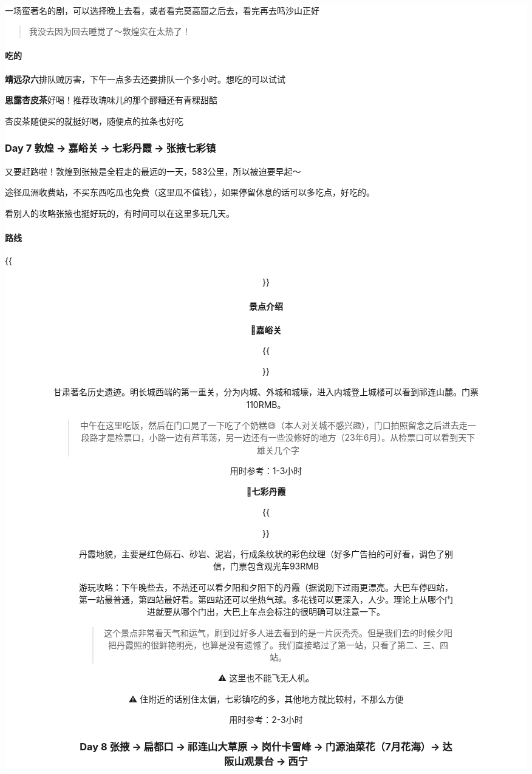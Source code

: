 一场蛮著名的剧，可以选择晚上去看，或者看完莫高窟之后去，看完再去鸣沙山正好

> 我没去因为回去睡觉了～敦煌实在太热了！

#### 吃的

**靖远尕六**排队贼厉害，下午一点多去还要排队一个多小时。想吃的可以试试

**思露杏皮茶**好喝！推荐玫瑰味儿的那个醪糟还有青稞甜醅

杏皮茶随便买的就挺好喝，随便点的拉条也好吃



### Day 7 敦煌 -> 嘉峪关 -> 七彩丹霞 -> 张掖七彩镇

又要赶路啦！敦煌到张掖是全程走的最远的一天，583公里，所以被迫要早起～

途径瓜洲收费站，不买东西吃瓜也免费（这里瓜不值钱），如果停留休息的话可以多吃点，好吃的。

看别人的攻略张掖也挺好玩的，有时间可以在这里多玩几天。

#### 路线

{{<figure src="/image/daily/northwest-guide/截屏2023-07-02 22.45.48.png" width="80%" align="center">}}

#### 景点介绍

**📍嘉峪关**

{{<figure src="/image/daily/northwest-guide/IMG_0122.JPG" width="50%" align="center">}}

甘肃著名历史遗迹。明长城西端的第一重关，分为内城、外城和城壕，进入内城登上城楼可以看到祁连山麓。门票110RMB。

> 中午在这里吃饭，然后在门口晃了一下吃了个奶糕😄（本人对关城不感兴趣），门口拍照留念之后进去走一段路才是检票口，小路一边有芦苇荡，另一边还有一些没修好的地方（23年6月）。从检票口可以看到天下雄关几个字

用时参考：1-3小时

**📍七彩丹霞**

{{<figure src="/image/daily/northwest-guide/IMG_0042.JPG" width="50%" align="center">}}

丹霞地貌，主要是红色砾石、砂岩、泥岩，行成条纹状的彩色纹理（好多广告拍的可好看，调色了别信，门票包含观光车93RMB

游玩攻略：下午晚些去，不热还可以看夕阳和夕阳下的丹霞（据说刚下过雨更漂亮。大巴车停四站，第一站最普通，第四站最好看。第四站还可以坐热气球。多花钱可以更深入，人少。理论上从哪个门进就要从哪个门出，大巴上车点会标注的很明确可以注意一下。

> 这个景点非常看天气和运气，刷到过好多人进去看到的是一片灰秃秃。但是我们去的时候夕阳把丹霞照的很鲜艳明亮，也算是没有遗憾了。我们直接略过了第一站，只看了第二、三、四站。

⚠️ 这里也不能飞无人机。

⚠️ 住附近的话别住太偏，七彩镇吃的多，其他地方就比较村，不那么方便

用时参考：2-3小时



### Day 8 张掖 -> 扁都口 -> 祁连山大草原 -> 岗什卡雪峰 -> 门源油菜花（7月花海）-> 达阪山观景台 -> 西宁
